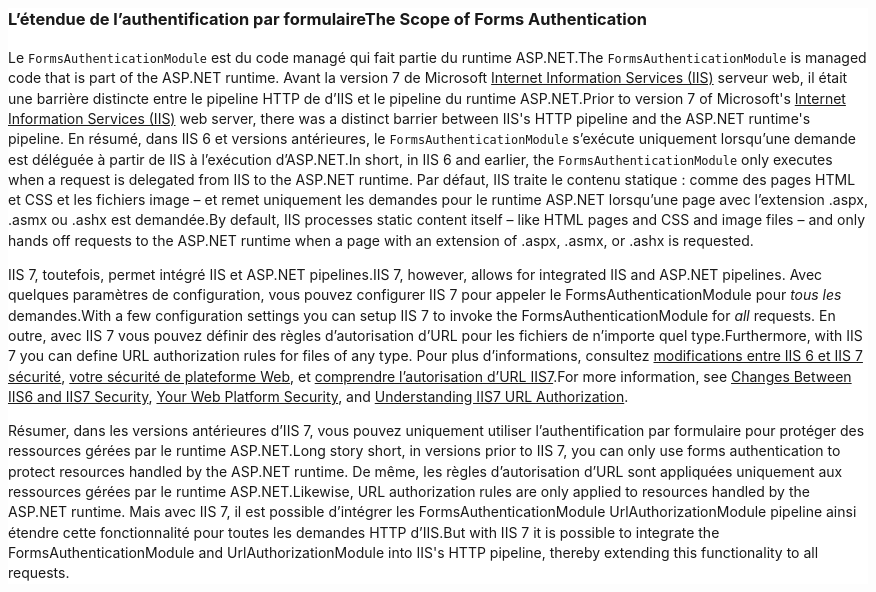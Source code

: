 
### <a name="the-scope-of-forms-authentication"></a><span data-ttu-id="c6c40-155">L’étendue de l’authentification par formulaire</span><span class="sxs-lookup"><span data-stu-id="c6c40-155">The Scope of Forms Authentication</span></span>

<span data-ttu-id="c6c40-156">Le `FormsAuthenticationModule` est du code managé qui fait partie du runtime ASP.NET.</span><span class="sxs-lookup"><span data-stu-id="c6c40-156">The `FormsAuthenticationModule` is managed code that is part of the ASP.NET runtime.</span></span> <span data-ttu-id="c6c40-157">Avant la version 7 de Microsoft [Internet Information Services (IIS)](https://www.iis.net/) serveur web, il était une barrière distincte entre le pipeline HTTP de d’IIS et le pipeline du runtime ASP.NET.</span><span class="sxs-lookup"><span data-stu-id="c6c40-157">Prior to version 7 of Microsoft's [Internet Information Services (IIS)](https://www.iis.net/) web server, there was a distinct barrier between IIS's HTTP pipeline and the ASP.NET runtime's pipeline.</span></span> <span data-ttu-id="c6c40-158">En résumé, dans IIS 6 et versions antérieures, le `FormsAuthenticationModule` s’exécute uniquement lorsqu’une demande est déléguée à partir de IIS à l’exécution d’ASP.NET.</span><span class="sxs-lookup"><span data-stu-id="c6c40-158">In short, in IIS 6 and earlier, the `FormsAuthenticationModule` only executes when a request is delegated from IIS to the ASP.NET runtime.</span></span> <span data-ttu-id="c6c40-159">Par défaut, IIS traite le contenu statique : comme des pages HTML et CSS et les fichiers image – et remet uniquement les demandes pour le runtime ASP.NET lorsqu’une page avec l’extension .aspx, .asmx ou .ashx est demandée.</span><span class="sxs-lookup"><span data-stu-id="c6c40-159">By default, IIS processes static content itself – like HTML pages and CSS and image files – and only hands off requests to the ASP.NET runtime when a page with an extension of .aspx, .asmx, or .ashx is requested.</span></span>

<span data-ttu-id="c6c40-160">IIS 7, toutefois, permet intégré IIS et ASP.NET pipelines.</span><span class="sxs-lookup"><span data-stu-id="c6c40-160">IIS 7, however, allows for integrated IIS and ASP.NET pipelines.</span></span> <span data-ttu-id="c6c40-161">Avec quelques paramètres de configuration, vous pouvez configurer IIS 7 pour appeler le FormsAuthenticationModule pour *tous les* demandes.</span><span class="sxs-lookup"><span data-stu-id="c6c40-161">With a few configuration settings you can setup IIS 7 to invoke the FormsAuthenticationModule for *all* requests.</span></span> <span data-ttu-id="c6c40-162">En outre, avec IIS 7 vous pouvez définir des règles d’autorisation d’URL pour les fichiers de n’importe quel type.</span><span class="sxs-lookup"><span data-stu-id="c6c40-162">Furthermore, with IIS 7 you can define URL authorization rules for files of any type.</span></span> <span data-ttu-id="c6c40-163">Pour plus d’informations, consultez [modifications entre IIS 6 et IIS 7 sécurité](https://www.iis.net/learn/get-started/whats-new-in-iis-7/changes-in-security-between-iis-60-and-iis-7-and-above), [votre sécurité de plateforme Web](https://www.iis.net/learn/get-started/whats-new-in-iis-7/iis7-and-above-security-improvements), et [comprendre l’autorisation d’URL IIS7](https://www.iis.net/articles/view.aspx/IIS7/Managing-IIS7/Configuring-Security/URL-Authorization/Understanding-IIS7-URL-Authorization).</span><span class="sxs-lookup"><span data-stu-id="c6c40-163">For more information, see [Changes Between IIS6 and IIS7 Security](https://www.iis.net/learn/get-started/whats-new-in-iis-7/changes-in-security-between-iis-60-and-iis-7-and-above), [Your Web Platform Security](https://www.iis.net/learn/get-started/whats-new-in-iis-7/iis7-and-above-security-improvements), and [Understanding IIS7 URL Authorization](https://www.iis.net/articles/view.aspx/IIS7/Managing-IIS7/Configuring-Security/URL-Authorization/Understanding-IIS7-URL-Authorization).</span></span>

<span data-ttu-id="c6c40-164">Résumer, dans les versions antérieures d’IIS 7, vous pouvez uniquement utiliser l’authentification par formulaire pour protéger des ressources gérées par le runtime ASP.NET.</span><span class="sxs-lookup"><span data-stu-id="c6c40-164">Long story short, in versions prior to IIS 7, you can only use forms authentication to protect resources handled by the ASP.NET runtime.</span></span> <span data-ttu-id="c6c40-165">De même, les règles d’autorisation d’URL sont appliquées uniquement aux ressources gérées par le runtime ASP.NET.</span><span class="sxs-lookup"><span data-stu-id="c6c40-165">Likewise, URL authorization rules are only applied to resources handled by the ASP.NET runtime.</span></span> <span data-ttu-id="c6c40-166">Mais avec IIS 7, il est possible d’intégrer les FormsAuthenticationModule UrlAuthorizationModule pipeline ainsi étendre cette fonctionnalité pour toutes les demandes HTTP d’IIS.</span><span class="sxs-lookup"><span data-stu-id="c6c40-166">But with IIS 7 it is possible to integrate the FormsAuthenticationModule and UrlAuthorizationModule into IIS's HTTP pipeline, thereby extending this functionality to all requests.</span></span>

